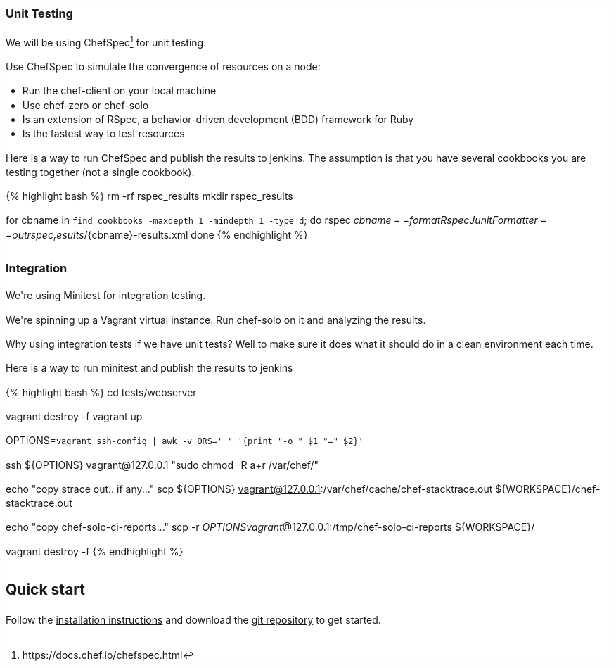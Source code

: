 ### Unit Testing

We will be using ChefSpec[^3] for unit testing.

[^3]: https://docs.chef.io/chefspec.html

Use ChefSpec to simulate the convergence of resources on a node:

- Run the chef-client on your local machine
- Use chef-zero or chef-solo
- Is an extension of RSpec, a behavior-driven development (BDD) framework for Ruby
- Is the fastest way to test resources

Here is a way to run ChefSpec and publish the results to jenkins. The assumption is that you have several cookbooks you are testing together (not a single cookbook).

{% highlight bash %}
rm -rf rspec_results
mkdir rspec_results

for cbname in `find cookbooks -maxdepth 1 -mindepth 1 -type d`;
do
  rspec $cbname --format RspecJunitFormatter --out rspec_results/${cbname}-results.xml
done
{% endhighlight %}

### Integration

We're using Minitest for integration testing.

We're spinning up a Vagrant virtual instance. Run chef-solo on it and analyzing the results.

Why using integration tests if we have unit tests? Well to make sure it does what it should do in a clean environment each time.

Here is a way to run minitest and publish the results to jenkins

{% highlight bash %}
cd tests/webserver

vagrant destroy -f
vagrant up

OPTIONS=`vagrant ssh-config | awk -v ORS=' ' '{print "-o " $1 "=" $2}'`

ssh ${OPTIONS} vagrant@127.0.0.1 "sudo chmod -R a+r /var/chef/"

echo "copy strace out.. if any..."
scp ${OPTIONS} vagrant@127.0.0.1:/var/chef/cache/chef-stacktrace.out ${WORKSPACE}/chef-stacktrace.out

echo "copy chef-solo-ci-reports..."
scp -r ${OPTIONS} vagrant@$127.0.0.1:/tmp/chef-solo-ci-reports ${WORKSPACE}/

vagrant destroy -f
{% endhighlight %}

## Quick start
Follow the [installation instructions](#installation) and download the [git repository](https://github.com/uaarkoti/chefconf-2015) to get started.


[^1]: http://en.wikipedia.org/wiki/Software_testing
[^2]: https://foodcritic.io/